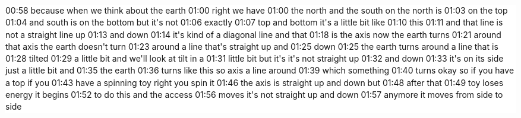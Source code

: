 00:58
because when we think about the earth
01:00
right we have
01:00
the north and the south on the north is
01:03
on the top
01:04
and south is on the bottom but it's not
01:06
exactly
01:07
top and bottom it's a little bit like
01:10
this
01:11
and that line is not a straight line up
01:13
and down
01:14
it's kind of a diagonal line and that
01:18
is the axis now the earth turns
01:21
around that axis the earth doesn't turn
01:23
around a line that's straight up and
01:25
down
01:25
the earth turns around a line that is
01:28
tilted
01:29
a little bit and we'll look at tilt in a
01:31
little bit but it's it's not straight up
01:32
and down
01:33
it's on its side just a little bit and
01:35
the earth
01:36
turns like this so axis a line around
01:39
which something
01:40
turns okay so if you have a top if you
01:43
have a spinning toy right you spin it
01:46
the axis is straight up and down but
01:48
after that
01:49
toy loses energy it begins
01:52
to do this and the access
01:56
moves it's not straight up and down
01:57
anymore it moves from side to side